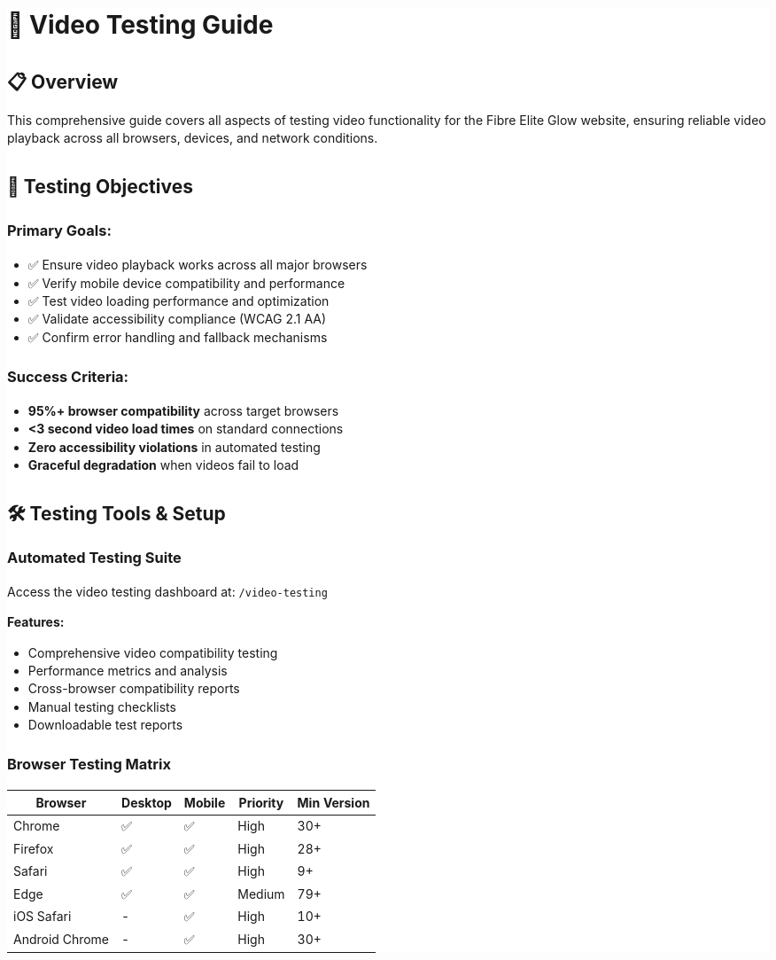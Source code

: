 # 🧪 Video Testing Guide

## 📋 Overview

This comprehensive guide covers all aspects of testing video functionality for the Fibre Elite Glow website, ensuring reliable video playback across all browsers, devices, and network conditions.

## 🎯 Testing Objectives

### Primary Goals:
- ✅ Ensure video playback works across all major browsers
- ✅ Verify mobile device compatibility and performance
- ✅ Test video loading performance and optimization
- ✅ Validate accessibility compliance (WCAG 2.1 AA)
- ✅ Confirm error handling and fallback mechanisms

### Success Criteria:
- **95%+ browser compatibility** across target browsers
- **<3 second video load times** on standard connections
- **Zero accessibility violations** in automated testing
- **Graceful degradation** when videos fail to load

## 🛠️ Testing Tools & Setup

### Automated Testing Suite
Access the video testing dashboard at: `/video-testing`

**Features:**
- Comprehensive video compatibility testing
- Performance metrics and analysis
- Cross-browser compatibility reports
- Manual testing checklists
- Downloadable test reports

### Browser Testing Matrix

| Browser | Desktop | Mobile | Priority | Min Version |
|---------|---------|--------|----------|-------------|
| Chrome | ✅ | ✅ | High | 30+ |
| Firefox | ✅ | ✅ | High | 28+ |
| Safari | ✅ | ✅ | High | 9+ |
| Edge | ✅ | ✅ | Medium | 79+ |
| iOS Safari | - | ✅ | High | 10+ |
| Android Chrome | - | ✅ | High | 30+ |
